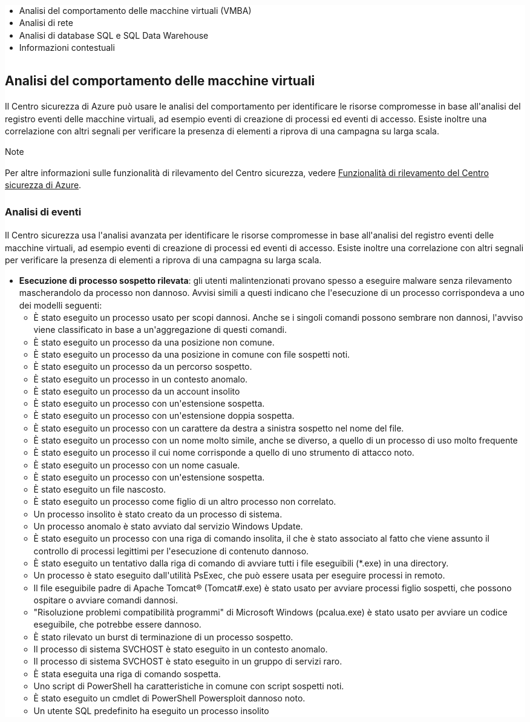 * Analisi del comportamento delle macchine virtuali (VMBA)
* Analisi di rete
* Analisi di database SQL e SQL Data Warehouse
* Informazioni contestuali

## <a name="virtual-machine-behavioral-analysis"></a>Analisi del comportamento delle macchine virtuali
Il Centro sicurezza di Azure può usare le analisi del comportamento per identificare le risorse compromesse in base all'analisi del registro eventi delle macchine virtuali, ad esempio eventi di creazione di processi ed eventi di accesso. Esiste inoltre una correlazione con altri segnali per verificare la presenza di elementi a riprova di una campagna su larga scala.

> [!NOTE]
> Per altre informazioni sulle funzionalità di rilevamento del Centro sicurezza, vedere [Funzionalità di rilevamento del Centro sicurezza di Azure](security-center-detection-capabilities.md).


### <a name="event-analysis"></a>Analisi di eventi
Il Centro sicurezza usa l'analisi avanzata per identificare le risorse compromesse in base all'analisi del registro eventi delle macchine virtuali, ad esempio eventi di creazione di processi ed eventi di accesso. Esiste inoltre una correlazione con altri segnali per verificare la presenza di elementi a riprova di una campagna su larga scala.

* **Esecuzione di processo sospetto rilevata**: gli utenti malintenzionati provano spesso a eseguire malware senza rilevamento mascherandolo da processo non dannoso. Avvisi simili a questi indicano che l'esecuzione di un processo corrispondeva a uno dei modelli seguenti:
    * È stato eseguito un processo usato per scopi dannosi. Anche se i singoli comandi possono sembrare non dannosi, l'avviso viene classificato in base a un'aggregazione di questi comandi.
    * È stato eseguito un processo da una posizione non comune.
    * È stato eseguito un processo da una posizione in comune con file sospetti noti.
    * È stato eseguito un processo da un percorso sospetto.
    * È stato eseguito un processo in un contesto anomalo.
    * È stato eseguito un processo da un account insolito
    * È stato eseguito un processo con un'estensione sospetta.
    * È stato eseguito un processo con un'estensione doppia sospetta.
    * È stato eseguito un processo con un carattere da destra a sinistra sospetto nel nome del file.
    * È stato eseguito un processo con un nome molto simile, anche se diverso, a quello di un processo di uso molto frequente
    * È stato eseguito un processo il cui nome corrisponde a quello di uno strumento di attacco noto.
    * È stato eseguito un processo con un nome casuale.
    * È stato eseguito un processo con un'estensione sospetta.
    * È stato eseguito un file nascosto.
    * È stato eseguito un processo come figlio di un altro processo non correlato.
    * Un processo insolito è stato creato da un processo di sistema.
    * Un processo anomalo è stato avviato dal servizio Windows Update.
    * È stato eseguito un processo con una riga di comando insolita, il che è stato associato al fatto che viene assunto il controllo di processi legittimi per l'esecuzione di contenuto dannoso.
    * È stato eseguito un tentativo dalla riga di comando di avviare tutti i file eseguibili (*.exe) in una directory.
    * Un processo è stato eseguito dall'utilità PsExec, che può essere usata per eseguire processi in remoto.
    * Il file eseguibile padre di Apache Tomcat® (Tomcat#.exe) è stato usato per avviare processi figlio sospetti, che possono ospitare o avviare comandi dannosi.
    * "Risoluzione problemi compatibilità programmi" di Microsoft Windows (pcalua.exe) è stato usato per avviare un codice eseguibile, che potrebbe essere dannoso.
    * È stato rilevato un burst di terminazione di un processo sospetto.
    * Il processo di sistema SVCHOST è stato eseguito in un contesto anomalo.
    * Il processo di sistema SVCHOST è stato eseguito in un gruppo di servizi raro.
    * È stata eseguita una riga di comando sospetta.
    * Uno script di PowerShell ha caratteristiche in comune con script sospetti noti.
    * È stato eseguito un cmdlet di PowerShell Powersploit dannoso noto.
    * Un utente SQL predefinito ha eseguito un processo insolito